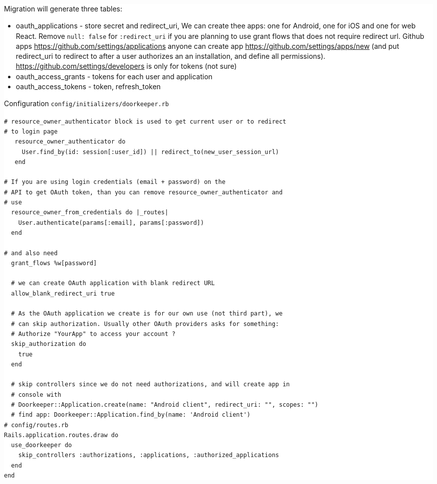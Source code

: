 Migration will generate three tables:

* oauth_applications - store secret and redirect_uri, We can create thee apps:
  one for Android, one for iOS and one for web React. Remove `null: false` for
  `:redirect_uri` if you are planning to use grant flows that does not require
  redirect url. Github apps https://github.com/settings/applications anyone can
  create app https://github.com/settings/apps/new (and put redirect_uri to
  redirect to after a user authorizes an an installation, and define all
  permissions). https://github.com/settings/developers is only for tokens
  (not sure)
* oauth_access_grants - tokens for each user and application
* oauth_access_tokens - token, refresh_token

Configuration `config/initializers/doorkeeper.rb`

```
# resource_owner_authenticator block is used to get current user or to redirect
# to login page
   resource_owner_authenticator do
     User.find_by(id: session[:user_id]) || redirect_to(new_user_session_url)
   end

# If you are using login credentials (email + password) on the
# API to get OAuth token, than you can remove resource_owner_authenticator and
# use
  resource_owner_from_credentials do |_routes|
    User.authenticate(params[:email], params[:password])
  end

# and also need
  grant_flows %w[password]

  # we can create OAuth application with blank redirect URL
  allow_blank_redirect_uri true

  # As the OAuth application we create is for our own use (not third part), we
  # can skip authorization. Usually other OAuth providers asks for something:
  # Authorize "YourApp" to access your account ?
  skip_authorization do
    true
  end

  # skip controllers since we do not need authorizations, and will create app in
  # console with
  # Doorkeeper::Application.create(name: "Android client", redirect_uri: "", scopes: "")
  # find app: Doorkeeper::Application.find_by(name: 'Android client')
# config/routes.rb
Rails.application.routes.draw do
  use_doorkeeper do
    skip_controllers :authorizations, :applications, :authorized_applications
  end
end
```
